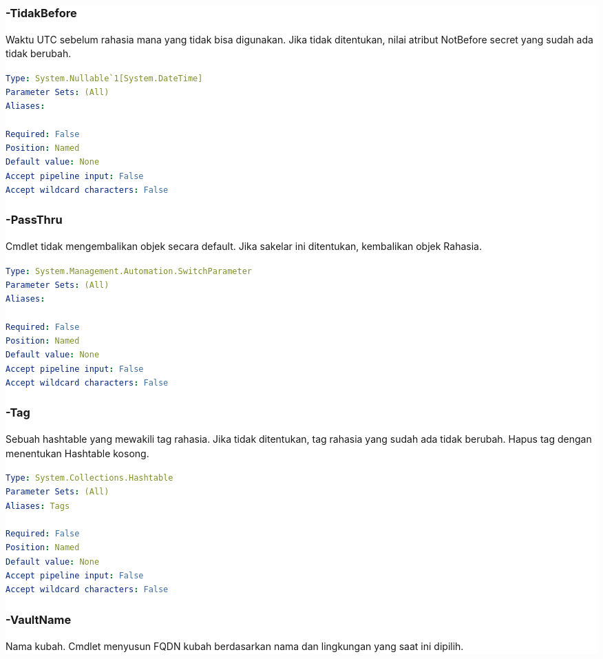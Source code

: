 ### -TidakBefore
Waktu UTC sebelum rahasia mana yang tidak bisa digunakan.
Jika tidak ditentukan, nilai atribut NotBefore secret yang sudah ada tidak berubah.

```yaml
Type: System.Nullable`1[System.DateTime]
Parameter Sets: (All)
Aliases:

Required: False
Position: Named
Default value: None
Accept pipeline input: False
Accept wildcard characters: False
```

### -PassThru
Cmdlet tidak mengembalikan objek secara default.
Jika sakelar ini ditentukan, kembalikan objek Rahasia.

```yaml
Type: System.Management.Automation.SwitchParameter
Parameter Sets: (All)
Aliases:

Required: False
Position: Named
Default value: None
Accept pipeline input: False
Accept wildcard characters: False
```

### -Tag
Sebuah hashtable yang mewakili tag rahasia.
Jika tidak ditentukan, tag rahasia yang sudah ada tidak berubah.
Hapus tag dengan menentukan Hashtable kosong.

```yaml
Type: System.Collections.Hashtable
Parameter Sets: (All)
Aliases: Tags

Required: False
Position: Named
Default value: None
Accept pipeline input: False
Accept wildcard characters: False
```

### -VaultName
Nama kubah.
Cmdlet menyusun FQDN kubah berdasarkan nama dan lingkungan yang saat ini dipilih.
